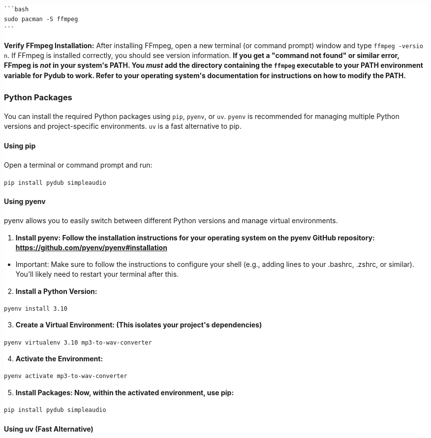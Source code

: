     ```bash
    sudo pacman -S ffmpeg
    ```

**Verify FFmpeg Installation:** After installing FFmpeg, open a new terminal (or command prompt) window and type `ffmpeg -version`.  If FFmpeg is installed correctly, you should see version information. **If you get a "command not found" or similar error, FFmpeg is *not* in your system's PATH. You *must* add the directory containing the `ffmpeg` executable to your PATH environment variable for Pydub to work. Refer to your operating system's documentation for instructions on how to modify the PATH.**

### Python Packages

You can install the required Python packages using `pip`, `pyenv`, or `uv`. `pyenv` is recommended for managing multiple Python versions and project-specific environments. `uv` is a fast alternative to pip.

#### Using pip

Open a terminal or command prompt and run:

```bash
pip install pydub simpleaudio
```

#### Using pyenv  

pyenv allows you to easily switch between different Python versions and manage virtual environments.

1. **Install pyenv: Follow the installation instructions for your operating system on the pyenv GitHub repository: https://github.com/pyenv/pyenv#installation**

* Important: Make sure to follow the instructions to configure your shell (e.g., adding lines to your .bashrc, .zshrc, or similar). You'll likely need to restart your terminal after this.

2. **Install a Python Version:**

```bash
pyenv install 3.10 
```

3. **Create a Virtual Environment: (This isolates your project's dependencies)**

```bash
pyenv virtualenv 3.10 mp3-to-wav-converter
```
4. **Activate the Environment:**

```bash
pyenv activate mp3-to-wav-converter
```
5. **Install Packages: Now, within the activated environment, use pip:**

```bash
pip install pydub simpleaudio
```
#### Using uv (Fast Alternative)
